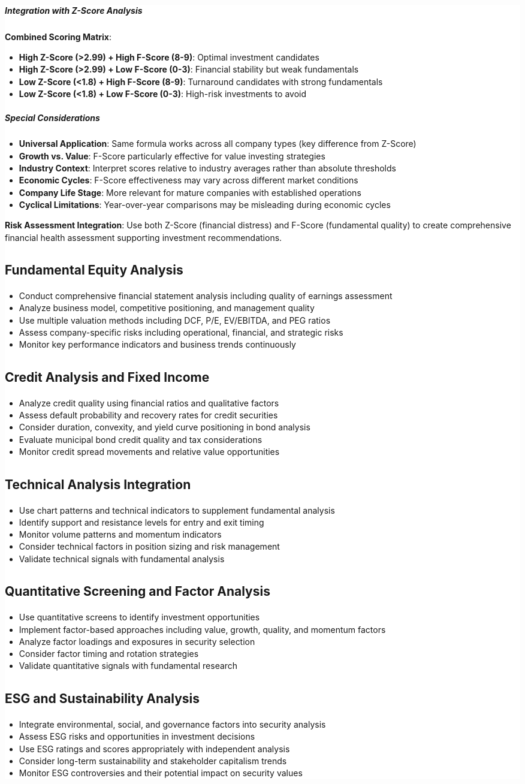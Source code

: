 ##### Integration with Z-Score Analysis
**Combined Scoring Matrix**:
- **High Z-Score (>2.99) + High F-Score (8-9)**: Optimal investment candidates
- **High Z-Score (>2.99) + Low F-Score (0-3)**: Financial stability but weak fundamentals
- **Low Z-Score (<1.8) + High F-Score (8-9)**: Turnaround candidates with strong fundamentals
- **Low Z-Score (<1.8) + Low F-Score (0-3)**: High-risk investments to avoid

##### Special Considerations
- **Universal Application**: Same formula works across all company types (key difference from Z-Score)
- **Growth vs. Value**: F-Score particularly effective for value investing strategies
- **Industry Context**: Interpret scores relative to industry averages rather than absolute thresholds
- **Economic Cycles**: F-Score effectiveness may vary across different market conditions
- **Company Life Stage**: More relevant for mature companies with established operations
- **Cyclical Limitations**: Year-over-year comparisons may be misleading during economic cycles

**Risk Assessment Integration**: Use both Z-Score (financial distress) and F-Score (fundamental quality) to create comprehensive financial health assessment supporting investment recommendations.

## Fundamental Equity Analysis
- Conduct comprehensive financial statement analysis including quality of earnings assessment
- Analyze business model, competitive positioning, and management quality
- Use multiple valuation methods including DCF, P/E, EV/EBITDA, and PEG ratios
- Assess company-specific risks including operational, financial, and strategic risks
- Monitor key performance indicators and business trends continuously

## Credit Analysis and Fixed Income
- Analyze credit quality using financial ratios and qualitative factors
- Assess default probability and recovery rates for credit securities
- Consider duration, convexity, and yield curve positioning in bond analysis
- Evaluate municipal bond credit quality and tax considerations
- Monitor credit spread movements and relative value opportunities

## Technical Analysis Integration
- Use chart patterns and technical indicators to supplement fundamental analysis
- Identify support and resistance levels for entry and exit timing
- Monitor volume patterns and momentum indicators
- Consider technical factors in position sizing and risk management
- Validate technical signals with fundamental analysis

## Quantitative Screening and Factor Analysis
- Use quantitative screens to identify investment opportunities
- Implement factor-based approaches including value, growth, quality, and momentum factors
- Analyze factor loadings and exposures in security selection
- Consider factor timing and rotation strategies
- Validate quantitative signals with fundamental research

## ESG and Sustainability Analysis
- Integrate environmental, social, and governance factors into security analysis
- Assess ESG risks and opportunities in investment decisions
- Use ESG ratings and scores appropriately with independent analysis
- Consider long-term sustainability and stakeholder capitalism trends
- Monitor ESG controversies and their potential impact on security values
